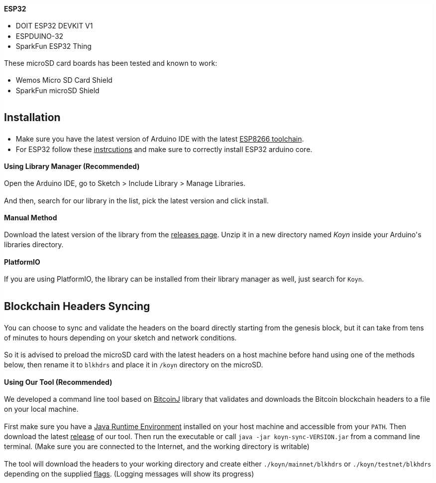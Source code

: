 **ESP32**
- DOIT ESP32 DEVKIT V1
- ESPDUINO-32
- SparkFun ESP32 Thing

These microSD card boards has been tested and known to work:

- Wemos Micro SD Card Shield
- SparkFun microSD Shield

## Installation

- Make sure you have the latest version of Arduino IDE with the latest [ESP8266 toolchain](https://github.com/esp8266/Arduino#installing-with-boards-manager).
- For ESP32 follow these [instrcutions](https://github.com/espressif/arduino-esp32#installation-instructions) and make sure to correctly install ESP32 arduino core.

**Using Library Manager (Recommended)**

Open the Arduino IDE, go to Sketch > Include Library > Manage Libraries.

And then, search for our library in the list, pick the latest version and click install.

**Manual Method**

Download the latest version of the library from the [releases page](https://github.com/Elkrem/Koyn/releases). Unzip it in a new directory named *Koyn* inside your Arduino's libraries directory.

**PlatformIO**

If you are using PlatformIO, the library can be installed from their library manager as well, just search for `Koyn`.

## Blockchain Headers Syncing

You can choose to sync and validate the headers on the board directly starting from the genesis block, but it can take from tens of minutes to hours depending on your sketch and network conditions.

So it is advised to preload the microSD card with the latest headers on a host machine before hand using one of the methods below, then rename it to `blkhdrs` and place it in `/koyn` directory on the microSD.

**Using Our Tool (Recommended)**

We developed a command line tool based on [BitcoinJ](https://github.com/bitcoinj/bitcoinj) library that validates and downloads the Bitcoin blockchain headers to a file on your local machine.

First make sure you have a [Java Runtime Environment](https://java.com/en/download/) installed on your host machine and accessible from your `PATH`. Then download the latest [release](https://github.com/elkrem/koyn-sync/releases) of our tool. Then run the executable or call `java -jar koyn-sync-VERSION.jar` from a command line terminal. (Make sure you are connected to the Internet, and the working directory is writable)

The tool will download the headers to your working directory and create either `./koyn/mainnet/blkhdrs` or `./koyn/testnet/blkhdrs` depending on the supplied [flags](https://github.com/elkrem/koyn-sync#optional-flags). (Logging messages will show its progress)
